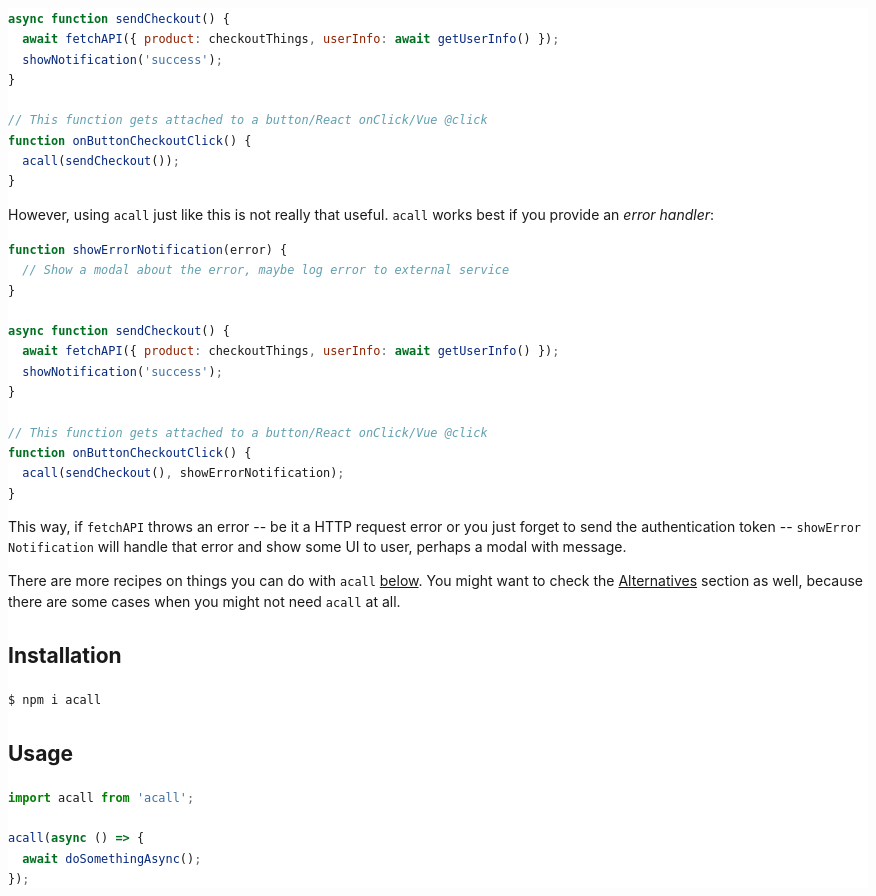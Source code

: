 ```js
async function sendCheckout() {
  await fetchAPI({ product: checkoutThings, userInfo: await getUserInfo() });
  showNotification('success');
}

// This function gets attached to a button/React onClick/Vue @click
function onButtonCheckoutClick() {
  acall(sendCheckout());
}
```

However, using `acall` just like this is not really that useful. `acall` works
best if you provide an _error handler_:

```js
function showErrorNotification(error) {
  // Show a modal about the error, maybe log error to external service
}

async function sendCheckout() {
  await fetchAPI({ product: checkoutThings, userInfo: await getUserInfo() });
  showNotification('success');
}

// This function gets attached to a button/React onClick/Vue @click
function onButtonCheckoutClick() {
  acall(sendCheckout(), showErrorNotification);
}
```

This way, if `fetchAPI` throws an error -- be it a HTTP request error or you
just forget to send the authentication token -- `showErrorNotification` will
handle that error and show some UI to user, perhaps a modal with message.

There are more recipes on things you can do with `acall` [below](#recipes]). You
might want to check the [Alternatives](#alternatives) section as well, because
there are some cases when you might not need `acall` at all.

## Installation

```bash
$ npm i acall
```

## Usage

```js
import acall from 'acall';

acall(async () => {
  await doSomethingAsync();
});
```
